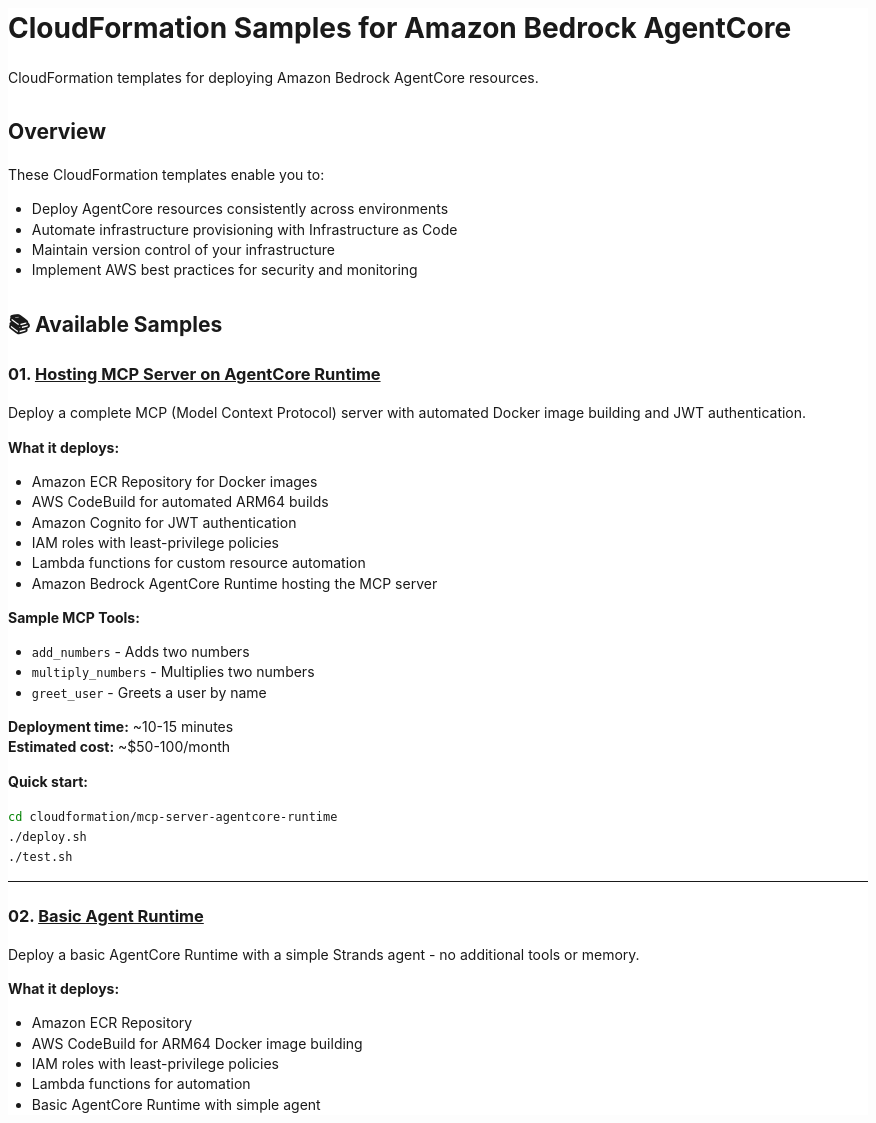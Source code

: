 # CloudFormation Samples for Amazon Bedrock AgentCore

CloudFormation templates for deploying Amazon Bedrock AgentCore resources.

## Overview

These CloudFormation templates enable you to:
- Deploy AgentCore resources consistently across environments
- Automate infrastructure provisioning with Infrastructure as Code
- Maintain version control of your infrastructure
- Implement AWS best practices for security and monitoring

## 📚 Available Samples

### 01. [Hosting MCP Server on AgentCore Runtime](./cloudformation/mcp-server-agentcore-runtime/)

Deploy a complete MCP (Model Context Protocol) server with automated Docker image building and JWT authentication.

**What it deploys:**
- Amazon ECR Repository for Docker images
- AWS CodeBuild for automated ARM64 builds
- Amazon Cognito for JWT authentication
- IAM roles with least-privilege policies
- Lambda functions for custom resource automation
- Amazon Bedrock AgentCore Runtime hosting the MCP server

**Sample MCP Tools:**
- `add_numbers` - Adds two numbers
- `multiply_numbers` - Multiplies two numbers
- `greet_user` - Greets a user by name

**Deployment time:** ~10-15 minutes  
**Estimated cost:** ~$50-100/month

**Quick start:**
```bash
cd cloudformation/mcp-server-agentcore-runtime
./deploy.sh
./test.sh
```

---

### 02. [Basic Agent Runtime](./cloudformation/basic-runtime/)

Deploy a basic AgentCore Runtime with a simple Strands agent - no additional tools or memory.

**What it deploys:**
- Amazon ECR Repository
- AWS CodeBuild for ARM64 Docker image building
- IAM roles with least-privilege policies
- Lambda functions for automation
- Basic AgentCore Runtime with simple agent
